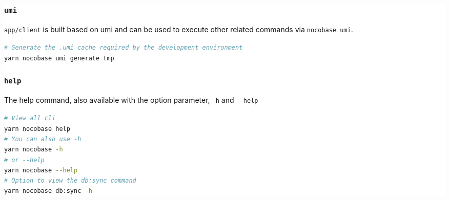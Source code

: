 ### `umi`

`app/client` is built based on [umi](https://umijs.org/) and can be used to execute other related commands via `nocobase umi`.

```bash
# Generate the .umi cache required by the development environment
yarn nocobase umi generate tmp
```

### `help`

The help command, also available with the option parameter, `-h` and `--help`

```bash
# View all cli
yarn nocobase help
# You can also use -h
yarn nocobase -h
# or --help
yarn nocobase --help
# Option to view the db:sync command
yarn nocobase db:sync -h
```

